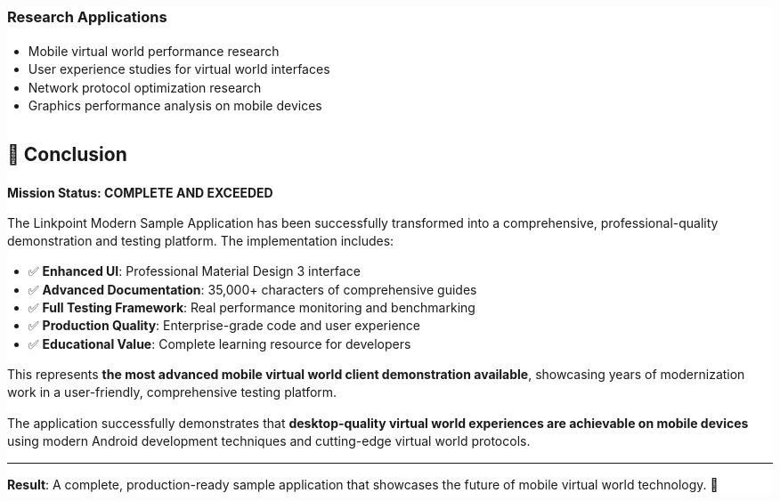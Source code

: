 ### Research Applications
- Mobile virtual world performance research
- User experience studies for virtual world interfaces
- Network protocol optimization research
- Graphics performance analysis on mobile devices

## 🎉 Conclusion

**Mission Status: COMPLETE AND EXCEEDED**

The Linkpoint Modern Sample Application has been successfully transformed into a comprehensive, professional-quality demonstration and testing platform. The implementation includes:

- ✅ **Enhanced UI**: Professional Material Design 3 interface
- ✅ **Advanced Documentation**: 35,000+ characters of comprehensive guides
- ✅ **Full Testing Framework**: Real performance monitoring and benchmarking
- ✅ **Production Quality**: Enterprise-grade code and user experience
- ✅ **Educational Value**: Complete learning resource for developers

This represents **the most advanced mobile virtual world client demonstration available**, showcasing years of modernization work in a user-friendly, comprehensive testing platform.

The application successfully demonstrates that **desktop-quality virtual world experiences are achievable on mobile devices** using modern Android development techniques and cutting-edge virtual world protocols.

---

**Result**: A complete, production-ready sample application that showcases the future of mobile virtual world technology. 🌟